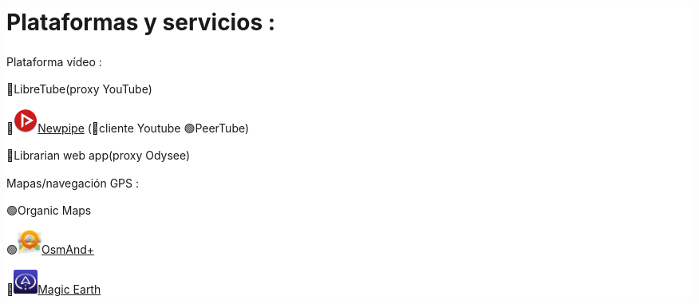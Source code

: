 # Plataformas y servicios :

Plataforma vídeo :

🔵LibreTube(proxy YouTube)

🔴<img src="./icons/newpipe.png" width="30">[Newpipe](https://newpipe.schabi.org) (🔴cliente Youtube 🟢PeerTube)

🔵Librarian web app(proxy Odysee)

Mapas/navegación GPS :

🟢Organic Maps

🟢<img src="./icons/osmand.png" width="30">[OsmAnd+](https://f-droid.org/es/packages/net.osmand.plus/)

🔵<img src="./icons/magicearth.png" width="30">[Magic Earth](https://www.magicearth.com)
